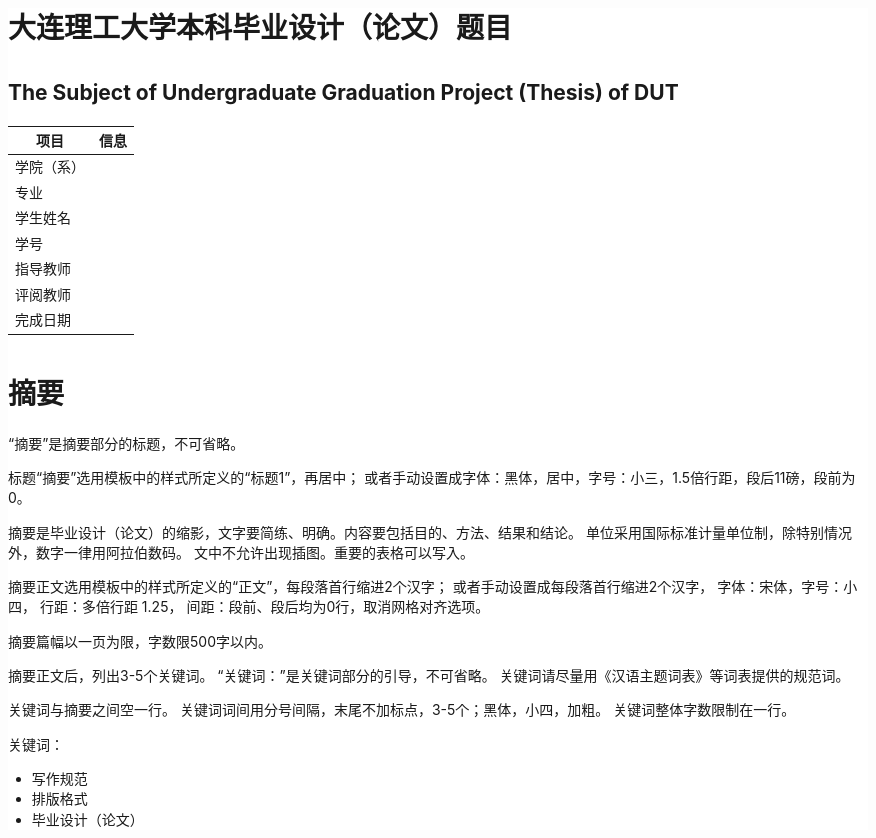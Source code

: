 




大连理工大学本科毕业设计（论文）题目 
===

The Subject of Undergraduate Graduation Project (Thesis) of DUT 
---

| 项目       | 信息 |
| ---------- | ---- |
| 学院（系） |      |
| 专业       |      |
| 学生姓名   |      |
| 学号       |      |
| 指导教师   |      |
| 评阅教师   |      |
| 完成日期   |      |

摘要
===

“摘要”是摘要部分的标题，不可省略。

标题“摘要”选用模板中的样式所定义的“标题1”，再居中；
或者手动设置成字体：黑体，居中，字号：小三，1.5倍行距，段后11磅，段前为0。

摘要是毕业设计（论文）的缩影，文字要简练、明确。内容要包括目的、方法、结果和结论。
单位采用国际标准计量单位制，除特别情况外，数字一律用阿拉伯数码。
文中不允许出现插图。重要的表格可以写入。

摘要正文选用模板中的样式所定义的“正文”，每段落首行缩进2个汉字；
或者手动设置成每段落首行缩进2个汉字，
字体：宋体，字号：小四，
行距：多倍行距 1.25，
间距：段前、段后均为0行，取消网格对齐选项。

摘要篇幅以一页为限，字数限500字以内。

摘要正文后，列出3-5个关键词。
“关键词：”是关键词部分的引导，不可省略。
关键词请尽量用《汉语主题词表》等词表提供的规范词。

关键词与摘要之间空一行。
关键词词间用分号间隔，末尾不加标点，3-5个；黑体，小四，加粗。
关键词整体字数限制在一行。

关键词：

- 写作规范
- 排版格式
- 毕业设计（论文）
